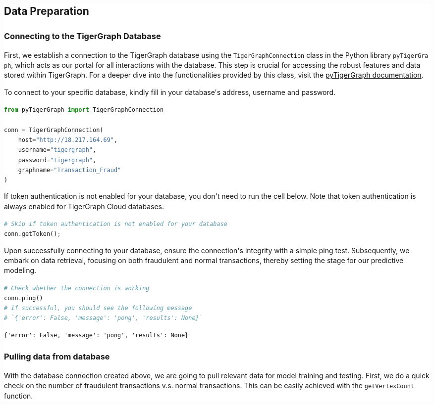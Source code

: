 
## Data Preparation

### Connecting to the TigerGraph Database
First, we establish a connection to the TigerGraph database using the `TigerGraphConnection` class in the Python library `pyTigerGraph`, which acts as our portal for all interactions with the database. This step is crucial for accessing the robust features and data stored within TigerGraph. For a deeper dive into the functionalities provided by this class, visit the [pyTigerGraph documentation](https://docs.tigergraph.com/pytigergraph/current/intro/).

To connect to your specific database, kindly fill in your database's address, username and password.


```python
from pyTigerGraph import TigerGraphConnection
   
conn = TigerGraphConnection(
    host="http://18.217.164.69",
    username="tigergraph",
    password="tigergraph",
    graphname="Transaction_Fraud"
)
```

If token authentication is not enabled for your database, you don't need to run the cell below. Note that token authentication is always enabled for TigerGraph Cloud databases.


```python
# Skip if token authentication is not enabled for your database
conn.getToken();
```

Upon successfully connecting to your database, ensure the connection's integrity with a simple ping test. Subsequently, we embark on data retrieval, focusing on both fraudulent and normal transactions, thereby setting the stage for our predictive modeling.


```python
# Check whether the connection is working
conn.ping()
# If successful, you should see the following message 
# `{'error': False, 'message': 'pong', 'results': None}`
```




    {'error': False, 'message': 'pong', 'results': None}



### Pulling data from database 

With the database connection created above, we are going to pull relevant data for model training and testing. First, we do a quick check on the number of fraudulent transactions v.s. normal transactions. This can be easily achieved with the `getVertexCount` function.
